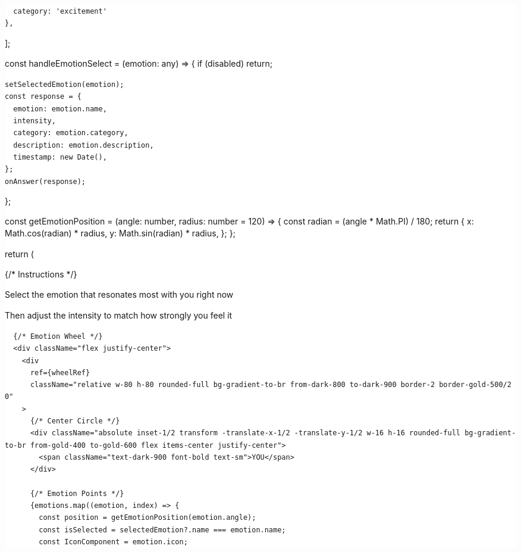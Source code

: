       category: 'excitement'
    },
  ];

  const handleEmotionSelect = (emotion: any) => {
    if (disabled) return;
    
    setSelectedEmotion(emotion);
    const response = {
      emotion: emotion.name,
      intensity,
      category: emotion.category,
      description: emotion.description,
      timestamp: new Date(),
    };
    onAnswer(response);
  };

  const getEmotionPosition = (angle: number, radius: number = 120) => {
    const radian = (angle * Math.PI) / 180;
    return {
      x: Math.cos(radian) * radius,
      y: Math.sin(radian) * radius,
    };
  };



  return (
    <div className="space-y-8">
      {/* Instructions */}
      <div className="text-center">
        <p className="text-gold-200 text-lg mb-2">
          Select the emotion that resonates most with you right now
        </p>
        <p className="text-gold-300 text-sm">
          Then adjust the intensity to match how strongly you feel it
        </p>
      </div>

      {/* Emotion Wheel */}
      <div className="flex justify-center">
        <div 
          ref={wheelRef}
          className="relative w-80 h-80 rounded-full bg-gradient-to-br from-dark-800 to-dark-900 border-2 border-gold-500/20"
        >
          {/* Center Circle */}
          <div className="absolute inset-1/2 transform -translate-x-1/2 -translate-y-1/2 w-16 h-16 rounded-full bg-gradient-to-br from-gold-400 to-gold-600 flex items-center justify-center">
            <span className="text-dark-900 font-bold text-sm">YOU</span>
          </div>

          {/* Emotion Points */}
          {emotions.map((emotion, index) => {
            const position = getEmotionPosition(emotion.angle);
            const isSelected = selectedEmotion?.name === emotion.name;
            const IconComponent = emotion.icon;
            